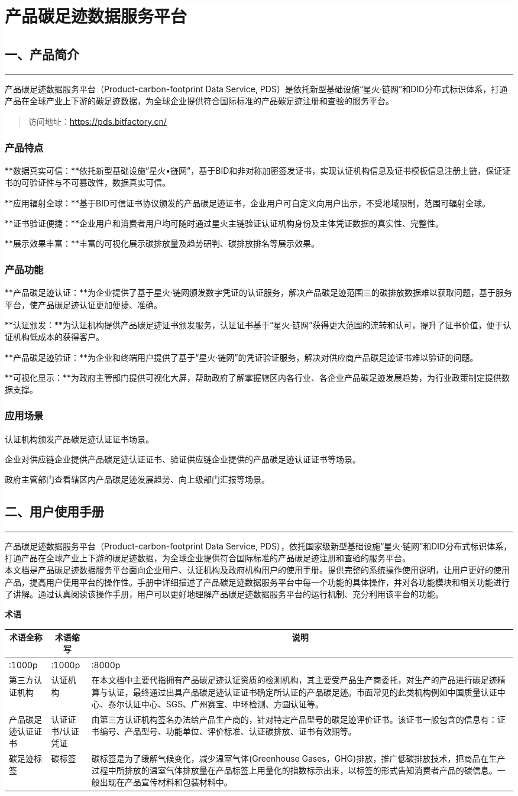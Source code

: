 # 产品碳足迹数据服务平台

## 一、产品简介

---

产品碳足迹数据服务平台（Product-carbon-footprint Data Service, PDS）是依托新型基础设施“星火·链网”和DID分布式标识体系，打通产品在全球产业上下游的碳足迹数据，为全球企业提供符合国际标准的产品碳足迹注册和查验的服务平台。

> 访问地址：https://pds.bitfactory.cn/ 

### 产品特点

**数据真实可信：**依托新型基础设施”星火•链网”，基于BID和非对称加密签发证书，实现认证机构信息及证书模板信息注册上链，保证证书的可验证性与不可篡改性，数据真实可信。

**应用辐射全球：**基于BID可信证书协议颁发的产品碳足迹证书，企业用户可自定义向用户出示，不受地域限制，范围可辐射全球。

**证书验证便捷：**企业用户和消费者用户均可随时通过星火主链验证认证机构身份及主体凭证数据的真实性、完整性。

**展示效果丰富：**丰富的可视化展示碳排放量及趋势研判、碳排放排名等展示效果。

### 产品功能

**产品碳足迹认证：**为企业提供了基于星火·链网颁发数字凭证的认证服务，解决产品碳足迹范围三的碳排放数据难以获取问题，基于服务平台，使产品碳足迹认证更加便捷、准确。

**认证颁发：**为认证机构提供产品碳足迹证书颁发服务，认证证书基于“星火·链网”获得更大范围的流转和认可，提升了证书价值，便于认证机构低成本的获得客户。

**产品碳足迹验证：**为企业和终端用户提供了基于“星火·链网”的凭证验证服务，解决对供应商产品碳足迹证书难以验证的问题。

**可视化显示：**为政府主管部门提供可视化大屏，帮助政府了解掌握辖区内各行业、各企业产品碳足迹发展趋势，为行业政策制定提供数据支撑。

### 应用场景

认证机构颁发产品碳足迹认证证书场景。

企业对供应链企业提供产品碳足迹认证证书、验证供应链企业提供的产品碳足迹认证证书等场景。

政府主管部门查看辖区内产品碳足迹发展趋势、向上级部门汇报等场景。

## 二、用户使用手册

---

产品碳足迹数据服务平台（Product-carbon-footprint Data Service, PDS），依托国家级新型基础设施“星火·链网”和DID分布式标识体系，打通产品在全球产业上下游的碳足迹数据，为全球企业提供符合国际标准的产品碳足迹注册和查验的服务平台。  
本文档是产品碳足迹数据服务平台面向企业用户、认证机构及政府机构用户的使用手册。提供完整的系统操作使用说明，让用户更好的使用产品，提高用户使用平台的操作性。手册中详细描述了产品碳足迹数据服务平台中每一个功能的具体操作，并对各功能模块和相关功能进行了讲解。通过认真阅读该操作手册，用户可以更好地理解产品碳足迹数据服务平台的运行机制、充分利用该平台的功能。  

**术语**

| 术语全称      | 术语缩写      | 说明                                                                                                                                |
| --------- | --------- | --------------------------------------------------------------------------------------------------------------------------------- |
| :1000p    | :1000p    | :8000p                                                                                                                            |
| 第三方认证机构   | 认证机构      | 在本文档中主要代指拥有产品碳足迹认证资质的检测机构，其主要受产品生产商委托，对生产的产品进行碳足迹精算与认证，最终通过出具产品碳足迹认证证书确定所认证的产品碳足迹。市面常见的此类机构例如中国质量认证中心、泰尔认证中心、SGS、广州赛宝、中环检测、方圆认证等。 |
| 产品碳足迹认证证书 | 认证证书/认证凭证 | 由第三方认证机构签名办法给产品生产商的，针对特定产品型号的碳足迹评价证书。该证书一般包含的信息有：证书编号、产品型号、功能单位、评价标准、认证碳排放、证书有效期等。                                                |
| 碳足迹标签     | 碳标签       | 碳标签是为了缓解气候变化，减少温室气体(Greenhouse Gases，GHG)排放，推广低碳排放技术，把商品在生产过程中所排放的温室气体排放量在产品标签上用量化的指数标示出来，以标签的形式告知消费者产品的碳信息。一般出现在产品宣传材料和包装材料中。    |
